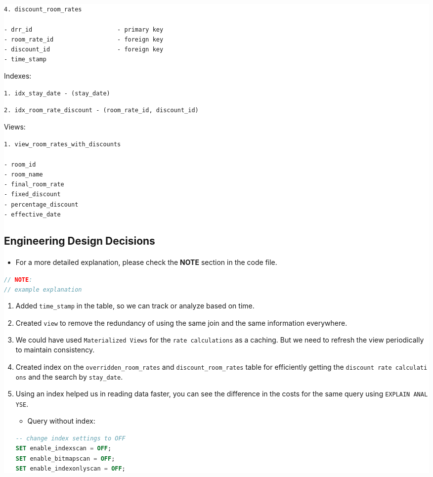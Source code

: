 ```text
4. discount_room_rates

- drr_id                        - primary key
- room_rate_id                  - foreign key
- discount_id                   - foreign key
- time_stamp
```

Indexes:

```text
1. idx_stay_date - (stay_date)
```

```text
2. idx_room_rate_discount - (room_rate_id, discount_id)
```

Views:

```text
1. view_room_rates_with_discounts

- room_id
- room_name
- final_room_rate
- fixed_discount
- percentage_discount
- effective_date
```

## Engineering Design Decisions
- For a more detailed explanation, please check  the **NOTE** section in the code file.
```js
// NOTE:
// example explanation
```

1. Added `time_stamp` in the table, so we can track or analyze based on time.
2. Created `view` to remove the redundancy of using the same join and the same information everywhere.
3. We could have used `Materialized Views` for the `rate calculations` as a caching. But we need to refresh the view periodically to maintain consistency.
4. Created index on the `overridden_room_rates` and `discount_room_rates` table for efficiently getting the `discount rate calculations` and the search by `stay_date`.
5. Using an index helped us in reading data faster, you can see the difference in the costs for the same query using `EXPLAIN ANALYSE`.

    * Query without index:
    ```sql
    -- change index settings to OFF
    SET enable_indexscan = OFF;
    SET enable_bitmapscan = OFF;
    SET enable_indexonlyscan = OFF;

